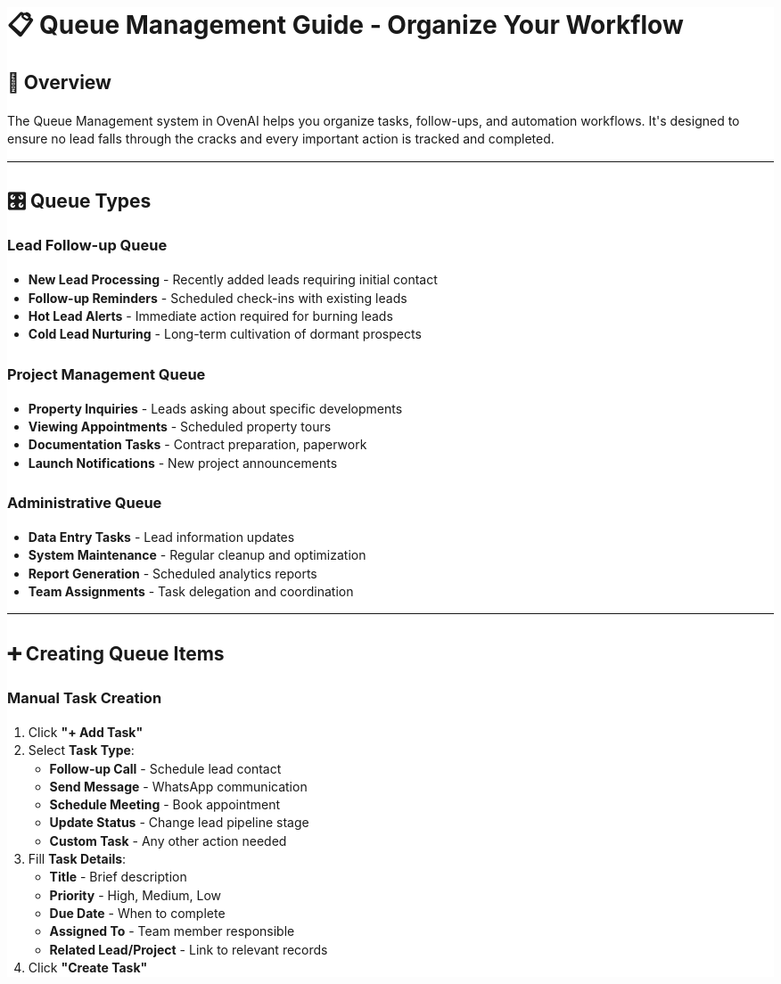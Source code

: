 # 📋 Queue Management Guide - Organize Your Workflow

## 🎯 Overview

The Queue Management system in OvenAI helps you organize tasks, follow-ups, and automation workflows. It's designed to ensure no lead falls through the cracks and every important action is tracked and completed.

---

## 🎛️ **Queue Types**

### **Lead Follow-up Queue**
- **New Lead Processing** - Recently added leads requiring initial contact
- **Follow-up Reminders** - Scheduled check-ins with existing leads
- **Hot Lead Alerts** - Immediate action required for burning leads
- **Cold Lead Nurturing** - Long-term cultivation of dormant prospects

### **Project Management Queue**
- **Property Inquiries** - Leads asking about specific developments
- **Viewing Appointments** - Scheduled property tours
- **Documentation Tasks** - Contract preparation, paperwork
- **Launch Notifications** - New project announcements

### **Administrative Queue**
- **Data Entry Tasks** - Lead information updates
- **System Maintenance** - Regular cleanup and optimization
- **Report Generation** - Scheduled analytics reports
- **Team Assignments** - Task delegation and coordination

---

## ➕ **Creating Queue Items**

### **Manual Task Creation**
1. Click **"+ Add Task"**
2. Select **Task Type**:
   - **Follow-up Call** - Schedule lead contact
   - **Send Message** - WhatsApp communication
   - **Schedule Meeting** - Book appointment
   - **Update Status** - Change lead pipeline stage
   - **Custom Task** - Any other action needed
3. Fill **Task Details**:
   - **Title** - Brief description
   - **Priority** - High, Medium, Low
   - **Due Date** - When to complete
   - **Assigned To** - Team member responsible
   - **Related Lead/Project** - Link to relevant records
4. Click **"Create Task"**
